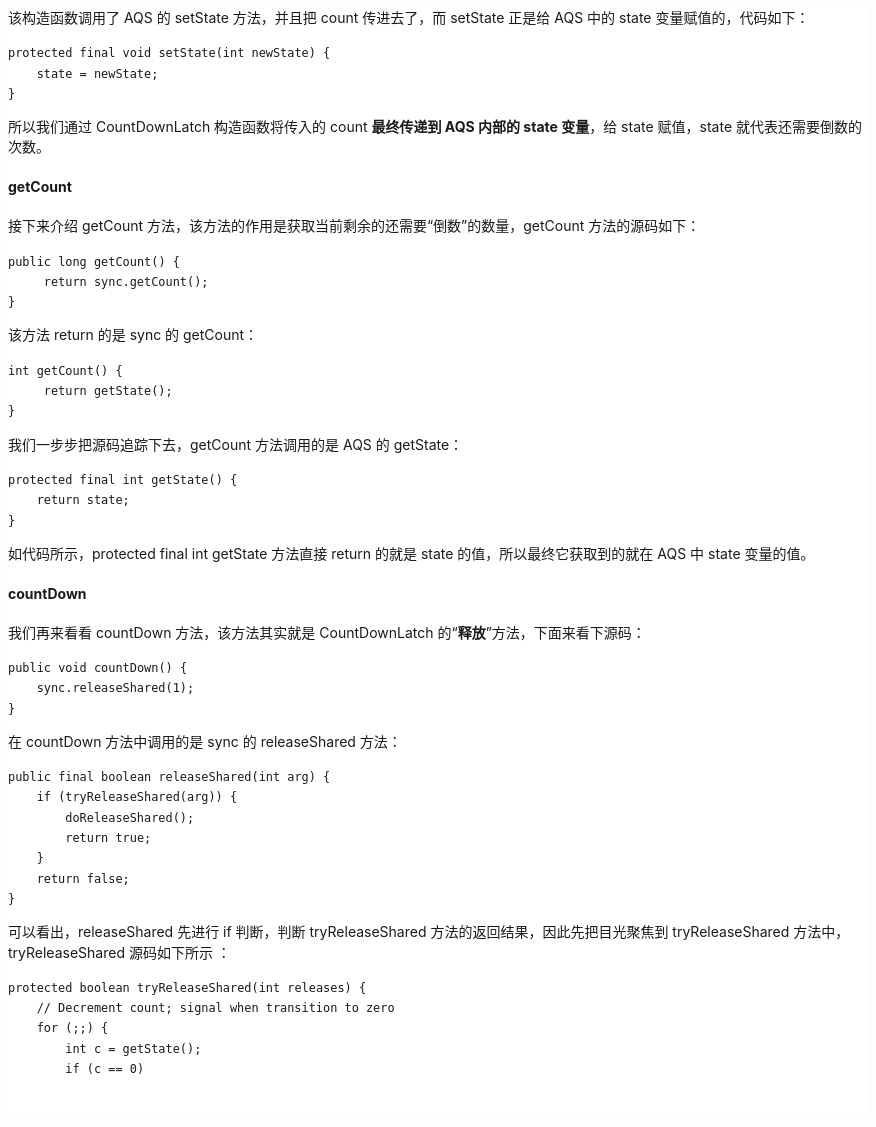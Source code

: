</code></pre>
<p>该构造函数调用了 AQS 的 setState 方法，并且把 count 传进去了，而 setState 正是给 AQS 中的 state 变量赋值的，代码如下：</p>
<pre><code data-language="java" class="lang-java"><span class="hljs-function"><span class="hljs-keyword">protected</span> <span class="hljs-keyword">final</span> <span class="hljs-keyword">void</span> <span class="hljs-title">setState</span><span class="hljs-params">(<span class="hljs-keyword">int</span> newState)</span> </span>{
    state = newState;
}
</code></pre>
<p>所以我们通过 CountDownLatch 构造函数将传入的 count <strong>最终传递到 AQS 内部的 state 变量</strong>，给 state 赋值，state 就代表还需要倒数的次数。</p>
<h4>getCount</h4>
<p>接下来介绍 getCount 方法，该方法的作用是获取当前剩余的还需要“倒数”的数量，getCount 方法的源码如下：</p>
<pre><code data-language="java" class="lang-java"><span class="hljs-function"><span class="hljs-keyword">public</span> <span class="hljs-keyword">long</span> <span class="hljs-title">getCount</span><span class="hljs-params">()</span> </span>{
     <span class="hljs-keyword">return</span> sync.getCount();
}
</code></pre>
<p>该方法 return 的是 sync 的 getCount：</p>
<pre><code data-language="java" class="lang-java"><span class="hljs-function"><span class="hljs-keyword">int</span> <span class="hljs-title">getCount</span><span class="hljs-params">()</span> </span>{
     <span class="hljs-keyword">return</span> getState();
}
</code></pre>
<p>我们一步步把源码追踪下去，getCount 方法调用的是 AQS 的 getState：</p>
<pre><code data-language="java" class="lang-java"><span class="hljs-function"><span class="hljs-keyword">protected</span> <span class="hljs-keyword">final</span> <span class="hljs-keyword">int</span> <span class="hljs-title">getState</span><span class="hljs-params">()</span> </span>{
    <span class="hljs-keyword">return</span> state;
}
</code></pre>
<p>如代码所示，protected final int getState 方法直接 return 的就是 state 的值，所以最终它获取到的就在 AQS 中 state 变量的值。</p>
<h4>countDown</h4>
<p>我们再来看看 countDown 方法，该方法其实就是 CountDownLatch 的“<strong>释放</strong>”方法，下面来看下源码：</p>
<pre><code data-language="java" class="lang-java"><span class="hljs-function"><span class="hljs-keyword">public</span> <span class="hljs-keyword">void</span> <span class="hljs-title">countDown</span><span class="hljs-params">()</span> </span>{
    sync.releaseShared(<span class="hljs-number">1</span>);
}
</code></pre>
<p>在 countDown 方法中调用的是 sync 的 releaseShared 方法：</p>
<pre><code data-language="java" class="lang-java"><span class="hljs-function"><span class="hljs-keyword">public</span> <span class="hljs-keyword">final</span> <span class="hljs-keyword">boolean</span> <span class="hljs-title">releaseShared</span><span class="hljs-params">(<span class="hljs-keyword">int</span> arg)</span> </span>{
    <span class="hljs-keyword">if</span> (tryReleaseShared(arg)) {
        doReleaseShared();
        <span class="hljs-keyword">return</span> <span class="hljs-keyword">true</span>;
    }
    <span class="hljs-keyword">return</span> <span class="hljs-keyword">false</span>;
}
</code></pre>
<p>可以看出，releaseShared 先进行 if 判断，判断 tryReleaseShared 方法的返回结果，因此先把目光聚焦到 tryReleaseShared 方法中，tryReleaseShared 源码如下所示 ：</p>
<pre><code data-language="java" class="lang-java"><span class="hljs-function"><span class="hljs-keyword">protected</span> <span class="hljs-keyword">boolean</span> <span class="hljs-title">tryReleaseShared</span><span class="hljs-params">(<span class="hljs-keyword">int</span> releases)</span> </span>{
    <span class="hljs-comment">// Decrement count; signal when transition to zero</span>
    <span class="hljs-keyword">for</span> (;;) {
        <span class="hljs-keyword">int</span> c = getState();
        <span class="hljs-keyword">if</span> (c == <span class="hljs-number">0</span>)
